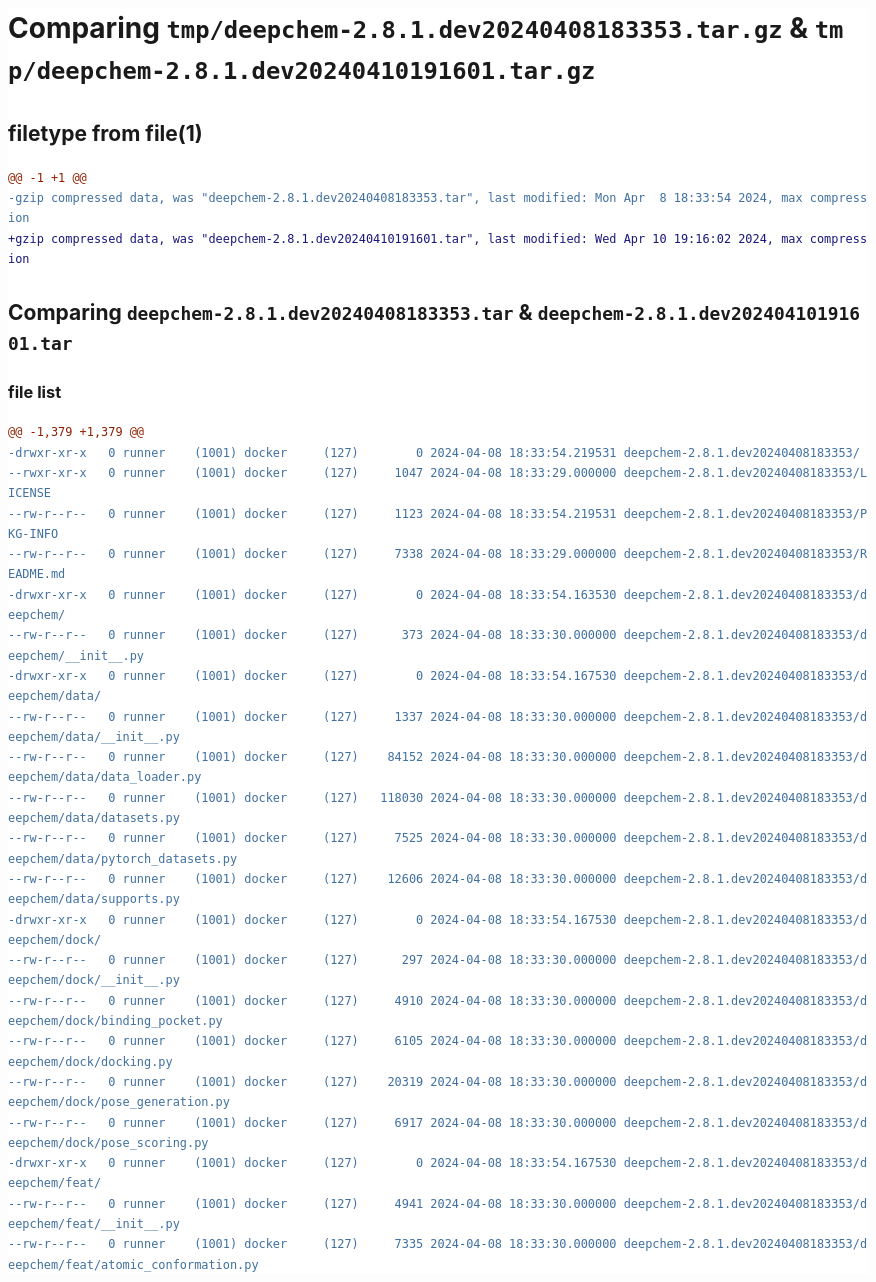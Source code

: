 # Comparing `tmp/deepchem-2.8.1.dev20240408183353.tar.gz` & `tmp/deepchem-2.8.1.dev20240410191601.tar.gz`

## filetype from file(1)

```diff
@@ -1 +1 @@
-gzip compressed data, was "deepchem-2.8.1.dev20240408183353.tar", last modified: Mon Apr  8 18:33:54 2024, max compression
+gzip compressed data, was "deepchem-2.8.1.dev20240410191601.tar", last modified: Wed Apr 10 19:16:02 2024, max compression
```

## Comparing `deepchem-2.8.1.dev20240408183353.tar` & `deepchem-2.8.1.dev20240410191601.tar`

### file list

```diff
@@ -1,379 +1,379 @@
-drwxr-xr-x   0 runner    (1001) docker     (127)        0 2024-04-08 18:33:54.219531 deepchem-2.8.1.dev20240408183353/
--rwxr-xr-x   0 runner    (1001) docker     (127)     1047 2024-04-08 18:33:29.000000 deepchem-2.8.1.dev20240408183353/LICENSE
--rw-r--r--   0 runner    (1001) docker     (127)     1123 2024-04-08 18:33:54.219531 deepchem-2.8.1.dev20240408183353/PKG-INFO
--rw-r--r--   0 runner    (1001) docker     (127)     7338 2024-04-08 18:33:29.000000 deepchem-2.8.1.dev20240408183353/README.md
-drwxr-xr-x   0 runner    (1001) docker     (127)        0 2024-04-08 18:33:54.163530 deepchem-2.8.1.dev20240408183353/deepchem/
--rw-r--r--   0 runner    (1001) docker     (127)      373 2024-04-08 18:33:30.000000 deepchem-2.8.1.dev20240408183353/deepchem/__init__.py
-drwxr-xr-x   0 runner    (1001) docker     (127)        0 2024-04-08 18:33:54.167530 deepchem-2.8.1.dev20240408183353/deepchem/data/
--rw-r--r--   0 runner    (1001) docker     (127)     1337 2024-04-08 18:33:30.000000 deepchem-2.8.1.dev20240408183353/deepchem/data/__init__.py
--rw-r--r--   0 runner    (1001) docker     (127)    84152 2024-04-08 18:33:30.000000 deepchem-2.8.1.dev20240408183353/deepchem/data/data_loader.py
--rw-r--r--   0 runner    (1001) docker     (127)   118030 2024-04-08 18:33:30.000000 deepchem-2.8.1.dev20240408183353/deepchem/data/datasets.py
--rw-r--r--   0 runner    (1001) docker     (127)     7525 2024-04-08 18:33:30.000000 deepchem-2.8.1.dev20240408183353/deepchem/data/pytorch_datasets.py
--rw-r--r--   0 runner    (1001) docker     (127)    12606 2024-04-08 18:33:30.000000 deepchem-2.8.1.dev20240408183353/deepchem/data/supports.py
-drwxr-xr-x   0 runner    (1001) docker     (127)        0 2024-04-08 18:33:54.167530 deepchem-2.8.1.dev20240408183353/deepchem/dock/
--rw-r--r--   0 runner    (1001) docker     (127)      297 2024-04-08 18:33:30.000000 deepchem-2.8.1.dev20240408183353/deepchem/dock/__init__.py
--rw-r--r--   0 runner    (1001) docker     (127)     4910 2024-04-08 18:33:30.000000 deepchem-2.8.1.dev20240408183353/deepchem/dock/binding_pocket.py
--rw-r--r--   0 runner    (1001) docker     (127)     6105 2024-04-08 18:33:30.000000 deepchem-2.8.1.dev20240408183353/deepchem/dock/docking.py
--rw-r--r--   0 runner    (1001) docker     (127)    20319 2024-04-08 18:33:30.000000 deepchem-2.8.1.dev20240408183353/deepchem/dock/pose_generation.py
--rw-r--r--   0 runner    (1001) docker     (127)     6917 2024-04-08 18:33:30.000000 deepchem-2.8.1.dev20240408183353/deepchem/dock/pose_scoring.py
-drwxr-xr-x   0 runner    (1001) docker     (127)        0 2024-04-08 18:33:54.167530 deepchem-2.8.1.dev20240408183353/deepchem/feat/
--rw-r--r--   0 runner    (1001) docker     (127)     4941 2024-04-08 18:33:30.000000 deepchem-2.8.1.dev20240408183353/deepchem/feat/__init__.py
--rw-r--r--   0 runner    (1001) docker     (127)     7335 2024-04-08 18:33:30.000000 deepchem-2.8.1.dev20240408183353/deepchem/feat/atomic_conformation.py
```